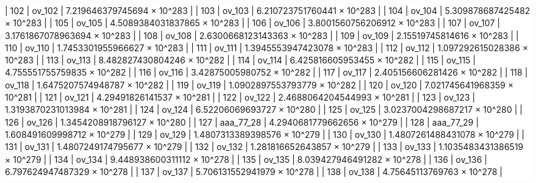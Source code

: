 | 102 | ov_102 | 7.219646379745694 × 10^283 |
| 103 | ov_103 | 6.210723751760441 × 10^283 |
| 104 | ov_104 | 5.309878687425482 × 10^283 |
| 105 | ov_105 | 4.5089384031837865 × 10^283 |
| 106 | ov_106 | 3.8001560756206912 × 10^283 |
| 107 | ov_107 | 3.1761867078963694 × 10^283 |
| 108 | ov_108 | 2.6300668123143363 × 10^283 |
| 109 | ov_109 | 2.15519745814616 × 10^283 |
| 110 | ov_110 | 1.7453301955966627 × 10^283 |
| 111 | ov_111 | 1.3945553947423078 × 10^283 |
| 112 | ov_112 | 1.097292615028386 × 10^283 |
| 113 | ov_113 | 8.482827430804246 × 10^282 |
| 114 | ov_114 | 6.425816605953455 × 10^282 |
| 115 | ov_115 | 4.755551755759835 × 10^282 |
| 116 | ov_116 | 3.42875005980752 × 10^282 |
| 117 | ov_117 | 2.405156606281426 × 10^282 |
| 118 | ov_118 | 1.6475207574948787 × 10^282 |
| 119 | ov_119 | 1.0902897553793779 × 10^282 |
| 120 | ov_120 | 7.021745641968359 × 10^281 |
| 121 | ov_121 | 4.29491826141537 × 10^281 |
| 122 | ov_122 | 2.4688064204544993 × 10^281 |
| 123 | ov_123 | 1.3193870231013984 × 10^281 |
| 124 | ov_124 | 6.52206069693727 × 10^280 |
| 125 | ov_125 | 3.0237004298687217 × 10^280 |
| 126 | ov_126 | 1.3454208918796127 × 10^280 |
| 127 | aaa_77_28 | 4.2940681779662656 × 10^279 |
| 128 | aaa_77_29 | 1.608491609998712 × 10^279 |
| 129 | ov_129 | 1.4807313389398576 × 10^279 |
| 130 | ov_130 | 1.4807261488431078 × 10^279 |
| 131 | ov_131 | 1.4807249174795677 × 10^279 |
| 132 | ov_132 | 1.281816652643857 × 10^279 |
| 133 | ov_133 | 1.1035483431386519 × 10^279 |
| 134 | ov_134 | 9.448938600311112 × 10^278 |
| 135 | ov_135 | 8.039427946491282 × 10^278 |
| 136 | ov_136 | 6.797624947487329 × 10^278 |
| 137 | ov_137 | 5.706131552941979 × 10^278 |
| 138 | ov_138 | 4.75645113769763 × 10^278 |